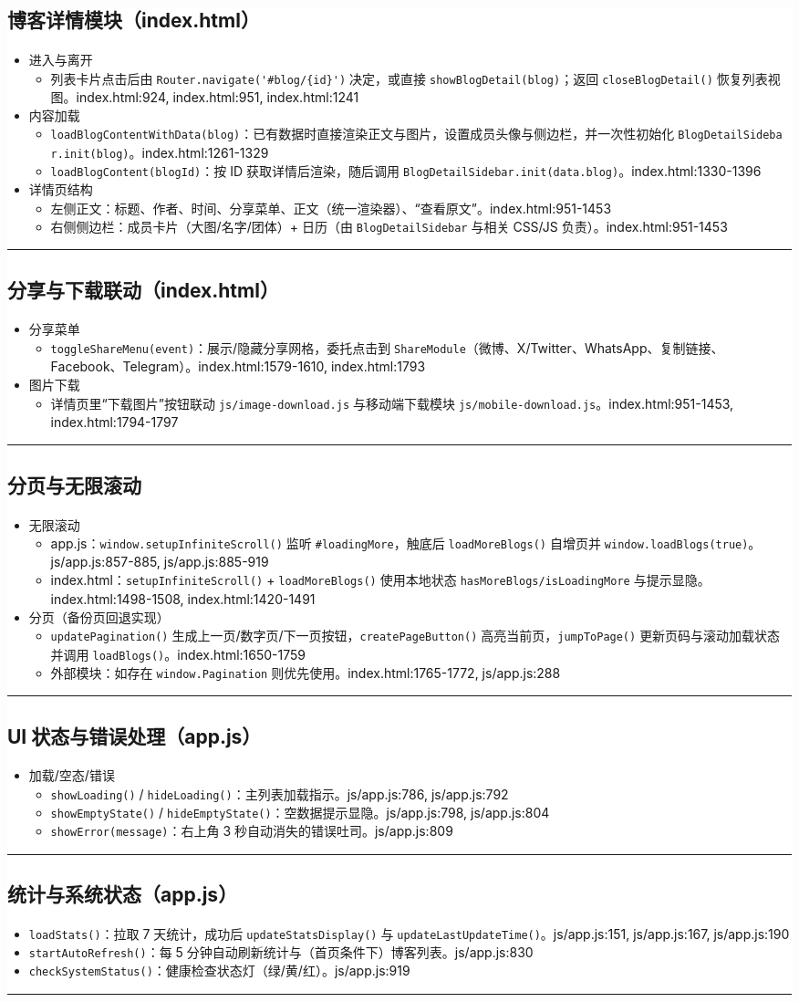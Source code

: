 
## 博客详情模块（index.html）
- 进入与离开
  - 列表卡片点击后由 `Router.navigate('#blog/{id}')` 决定，或直接 `showBlogDetail(blog)`；返回 `closeBlogDetail()` 恢复列表视图。index.html:924, index.html:951, index.html:1241
- 内容加载
  - `loadBlogContentWithData(blog)`：已有数据时直接渲染正文与图片，设置成员头像与侧边栏，并一次性初始化 `BlogDetailSidebar.init(blog)`。index.html:1261-1329
  - `loadBlogContent(blogId)`：按 ID 获取详情后渲染，随后调用 `BlogDetailSidebar.init(data.blog)`。index.html:1330-1396
- 详情页结构
  - 左侧正文：标题、作者、时间、分享菜单、正文（统一渲染器）、“查看原文”。index.html:951-1453
  - 右侧侧边栏：成员卡片（大图/名字/团体）+ 日历（由 `BlogDetailSidebar` 与相关 CSS/JS 负责）。index.html:951-1453

---

## 分享与下载联动（index.html）
- 分享菜单
  - `toggleShareMenu(event)`：展示/隐藏分享网格，委托点击到 `ShareModule`（微博、X/Twitter、WhatsApp、复制链接、Facebook、Telegram）。index.html:1579-1610, index.html:1793
- 图片下载
  - 详情页里“下载图片”按钮联动 `js/image-download.js` 与移动端下载模块 `js/mobile-download.js`。index.html:951-1453, index.html:1794-1797

---

## 分页与无限滚动
- 无限滚动
  - app.js：`window.setupInfiniteScroll()` 监听 `#loadingMore`，触底后 `loadMoreBlogs()` 自增页并 `window.loadBlogs(true)`。js/app.js:857-885, js/app.js:885-919
  - index.html：`setupInfiniteScroll()` + `loadMoreBlogs()` 使用本地状态 `hasMoreBlogs/isLoadingMore` 与提示显隐。index.html:1498-1508, index.html:1420-1491
- 分页（备份页回退实现）
  - `updatePagination()` 生成上一页/数字页/下一页按钮，`createPageButton()` 高亮当前页，`jumpToPage()` 更新页码与滚动加载状态并调用 `loadBlogs()`。index.html:1650-1759
  - 外部模块：如存在 `window.Pagination` 则优先使用。index.html:1765-1772, js/app.js:288

---

## UI 状态与错误处理（app.js）
- 加载/空态/错误
  - `showLoading()` / `hideLoading()`：主列表加载指示。js/app.js:786, js/app.js:792
  - `showEmptyState()` / `hideEmptyState()`：空数据提示显隐。js/app.js:798, js/app.js:804
  - `showError(message)`：右上角 3 秒自动消失的错误吐司。js/app.js:809

---

## 统计与系统状态（app.js）
- `loadStats()`：拉取 7 天统计，成功后 `updateStatsDisplay()` 与 `updateLastUpdateTime()`。js/app.js:151, js/app.js:167, js/app.js:190
- `startAutoRefresh()`：每 5 分钟自动刷新统计与（首页条件下）博客列表。js/app.js:830
- `checkSystemStatus()`：健康检查状态灯（绿/黄/红）。js/app.js:919

---